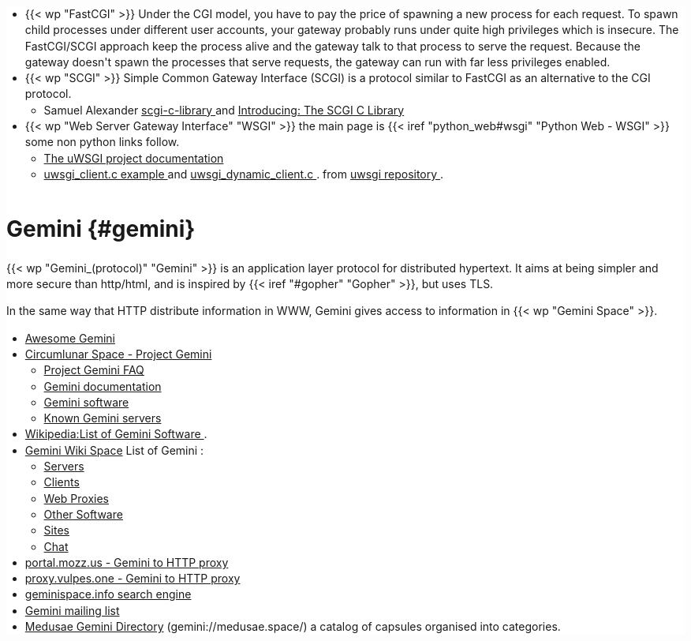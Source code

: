-   {{< wp "FastCGI" >}}
    Under the CGI model, you have to pay the price of spawning a new
    process for each request. To spawn child processes under different
    user accounts, your gateway probably runs under quite high
    privileges which is insecure. The FastCGI/SCGI approach keep the
    process alive and the gateway talk to that process to serve the request.
    Because the gateway doesn't spawn the processes that serve
    requests, the gateway can run with far less privileges enabled.
-   {{< wp "SCGI" >}}
    Simple Common Gateway Interface (SCGI) is a protocol similar to
    FastCGI  as an alternative to the CGI protocol.
    -   Samuel Alexander [scgi-c-library
        ](https://github.com/semitrivial/scgi-c-library)
        and [Introducing: The SCGI C Library
        ](http://www.xamuel.com/scgilib/)
-   {{< wp "Web Server Gateway Interface"  "WSGI" >}} the main page is
    {{< iref "python_web#wsgi" "Python Web - WSGI" >}}
    some non python links follow.
    -   [The uWSGI project documentation
        ](http://uwsgi-docs.readthedocs.org/en/latest/)
    -   [uwsgi_client.c example
        ](https://github.com/unbit/uwsgi/blob/master/contrib/uwsgi_client.c)
        and [uwsgi_dynamic_client.c
        ](https://github.com/unbit/uwsgi/blob/master/contrib/uwsgi_dynamic_client.c).
        from [uwsgi repository
        ](https://github.com/unbit/uwsgi).

# Gemini {#gemini}
{{< wp "Gemini_(protocol)" "Gemini" >}} is an application layer protocol for distributed
hypertext. It aims at being simpler and more secure than http/html, and is inspired by
{{< iref "#gopher" "Gopher" >}}, but uses TLS.

In the same way that HTTP distribute information in WWW, Gemini gives access to
information in {{< wp "Gemini Space" >}}.

-   [Awesome Gemini](https://github.com/kr1sp1n/awesome-gemini)
-   [Circumlunar Space - Project Gemini](https://gemini.circumlunar.space/)
    -   [Project Gemini FAQ](https://gemini.circumlunar.space/docs/faq.html)
    -   [Gemini documentation](https://gemini.circumlunar.space/docs/)
    -   [Gemini software](https://gemini.circumlunar.space/software/)
    -   [Known Gemini servers](https://gemini.circumlunar.space/servers/)
-   [Wikipedia:List of Gemini Software
    ](https://en.wikipedia.org/wiki/Gemini_(protocol)#Software).
-   [Gemini Wiki Space](https://transjovian.org:1965/gemini/) List of Gemini :
    -   [Servers](https://transjovian.org:1965/gemini/page/Servers)
    -   [Clients](https://transjovian.org:1965/gemini/page/Clients)
    -   [Web Proxies](https://transjovian.org:1965/gemini/page/Web%20Proxies)
    -   [Other Software](https://transjovian.org:1965/gemini/page/Other%20Software)
    -   [Sites](https://transjovian.org:1965/gemini/page/Sites)
    -   [Chat](https://transjovian.org:1965/gemini/page/Chat)
-   [portal.mozz.us - Gemini to HTTP proxy](https://portal.mozz.us/)
-   [proxy.vulpes.one - Gemini to HTTP proxy ](https://proxy.vulpes.one/)
-   [geminispace.info search engine](https://gemini.circumlunar.space/x/geminispace.info/)
-   [Gemini mailing list](https://lists.orbitalfox.eu/listinfo/gemini)
-   [Medusae Gemini Directory](https://portal.mozz.us/gemini/medusae.space/) (gemini://medusae.space/)
    a catalog of capsules organised into categories.
